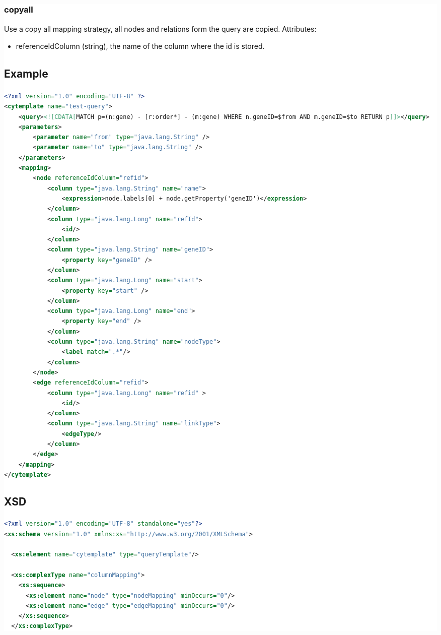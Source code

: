 
### copyall
Use a copy all mapping strategy, all nodes and relations form the query are copied.
Attributes:
- referenceIdColumn (string), the name of the column where the id is stored.

## Example
```xml
<?xml version="1.0" encoding="UTF-8" ?>
<cytemplate name="test-query">
    <query><![CDATA[MATCH p=(n:gene) - [r:order*] - (m:gene) WHERE n.geneID=$from AND m.geneID=$to RETURN p]]></query>
    <parameters>
        <parameter name="from" type="java.lang.String" />
        <parameter name="to" type="java.lang.String" />
    </parameters>
    <mapping>
        <node referenceIdColumn="refid">
            <column type="java.lang.String" name="name">
                <expression>node.labels[0] + node.getProperty('geneID')</expression>
            </column>
            <column type="java.lang.Long" name="refId">
                <id/>
            </column>
            <column type="java.lang.String" name="geneID">
                <property key="geneID" />
            </column>
            <column type="java.lang.Long" name="start">
                <property key="start" />
            </column>
            <column type="java.lang.Long" name="end">
                <property key="end" />
            </column>
            <column type="java.lang.String" name="nodeType">
                <label match=".*"/>
            </column>
        </node>
        <edge referenceIdColumn="refid">
            <column type="java.lang.Long" name="refid" >
                <id/>
            </column>
            <column type="java.lang.String" name="linkType">
                <edgeType/>
            </column>
        </edge>
    </mapping>
</cytemplate>
```
## XSD
```xml
<?xml version="1.0" encoding="UTF-8" standalone="yes"?>
<xs:schema version="1.0" xmlns:xs="http://www.w3.org/2001/XMLSchema">

  <xs:element name="cytemplate" type="queryTemplate"/>

  <xs:complexType name="columnMapping">
    <xs:sequence>
      <xs:element name="node" type="nodeMapping" minOccurs="0"/>
      <xs:element name="edge" type="edgeMapping" minOccurs="0"/>
    </xs:sequence>
  </xs:complexType>

```